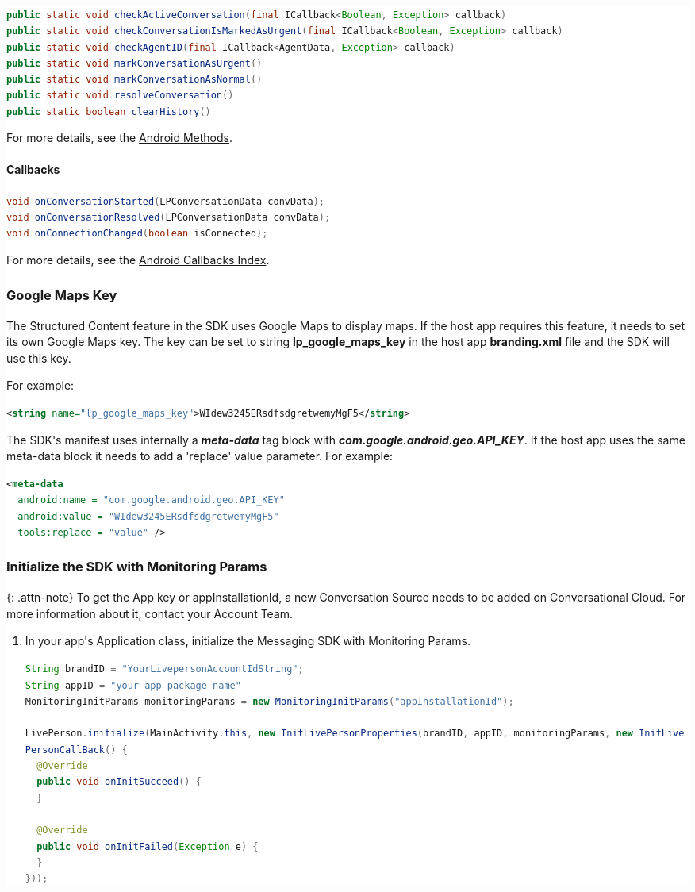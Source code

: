 ```java
public static void checkActiveConversation(final ICallback<Boolean, Exception> callback)
public static void checkConversationIsMarkedAsUrgent(final ICallback<Boolean, Exception> callback)
public static void checkAgentID(final ICallback<AgentData, Exception> callback)
public static void markConversationAsUrgent()
public static void markConversationAsNormal()
public static void resolveConversation()
public static boolean clearHistory()
```

For more details, see the [Android Methods](android-methods.html).

#### Callbacks

```java
void onConversationStarted(LPConversationData convData);
void onConversationResolved(LPConversationData convData);
void onConnectionChanged(boolean isConnected);
```

For more details, see the [Android Callbacks Index](android-callbacks-index.html#livepersoncallback).

### Google Maps Key

The Structured Content feature in the SDK uses Google Maps to display maps. If the host app requires this feature, it needs to set its own Google Maps key.
The key can be set to string **lp_google_maps_key** in the host app **branding.xml** file and the SDK will use this key.

For example:

```xml
<string name="lp_google_maps_key">WIdew3245ERsdfsdgretwemyMgF5</string>
```

The SDK's manifest uses internally a _**meta-data**_ tag block with _**com.google.android.geo.API_KEY**_. If the host app uses the same meta-data block it needs to add a 'replace' value parameter.
For example:

```xml
<meta-data
  android:name = "com.google.android.geo.API_KEY"
  android:value = "WIdew3245ERsdfsdgretwemyMgF5"
  tools:replace = "value" />
```

### Initialize the SDK with Monitoring Params

{: .attn-note}
To get the App key or appInstallationId, a new Conversation Source needs to be added on Conversational Cloud. For more information about it, contact your Account Team.

1. In your app's Application class, initialize the Messaging SDK with Monitoring Params.

   ```java
   String brandID = "YourLivepersonAccountIdString";
   String appID = "your app package name"
   MonitoringInitParams monitoringParams = new MonitoringInitParams("appInstallationId");

   LivePerson.initialize(MainActivity.this, new InitLivePersonProperties(brandID, appID, monitoringParams, new InitLivePersonCallBack() {
     @Override
     public void onInitSucceed() {
     }

     @Override
     public void onInitFailed(Exception e) {
     }
   }));
   ```